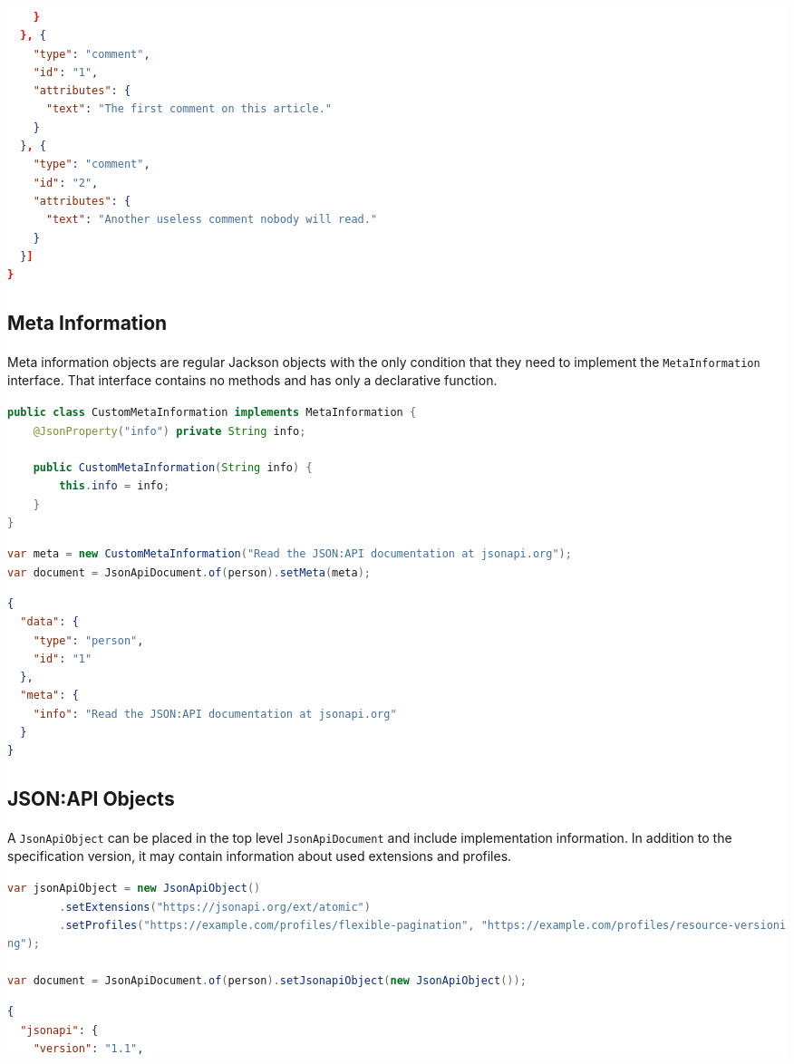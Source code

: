 ```json
    }
  }, {
    "type": "comment",
    "id": "1",
    "attributes": {
      "text": "The first comment on this article."
    }
  }, {
    "type": "comment",
    "id": "2",
    "attributes": {
      "text": "Another useless comment nobody will read."
    }
  }]
}
```

## Meta Information
Meta information objects are regular Jackson objects with the only condition that they need to implement the `MetaInformation` interface.
That interface contains no methods and has only a declarative function.
```java
public class CustomMetaInformation implements MetaInformation {
    @JsonProperty("info") private String info;

    public CustomMetaInformation(String info) {
        this.info = info;
    }
}
```
```java
var meta = new CustomMetaInformation("Read the JSON:API documentation at jsonapi.org");
var document = JsonApiDocument.of(person).setMeta(meta);
```
```json
{
  "data": {
    "type": "person",
    "id": "1"
  },
  "meta": {
    "info": "Read the JSON:API documentation at jsonapi.org"
  }
}
```

## JSON:API Objects
A `JsonApiObject` can be placed in the top level `JsonApiDocument` and include implementation information.
In addition to the specification version, it may contain information about used extensions and profiles.
```java
var jsonApiObject = new JsonApiObject()
        .setExtensions("https://jsonapi.org/ext/atomic")
        .setProfiles("https://example.com/profiles/flexible-pagination", "https://example.com/profiles/resource-versioning");

var document = JsonApiDocument.of(person).setJsonapiObject(new JsonApiObject());
```
```json
{
  "jsonapi": {
    "version": "1.1",
```